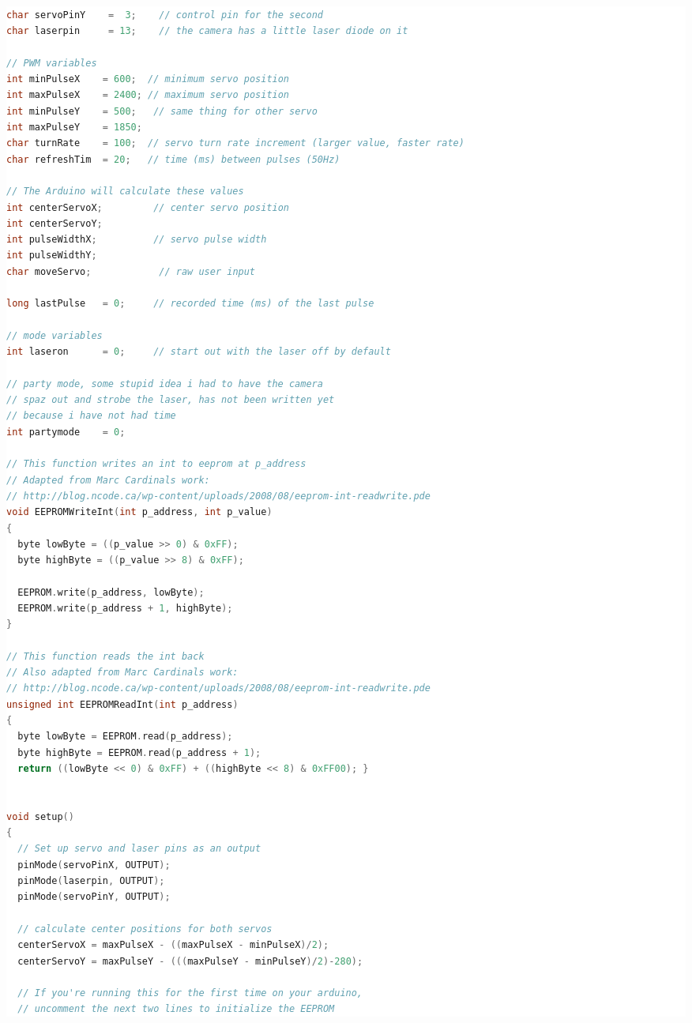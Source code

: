 ```c
char servoPinY    =  3;    // control pin for the second
char laserpin     = 13;    // the camera has a little laser diode on it

// PWM variables
int minPulseX    = 600;  // minimum servo position
int maxPulseX    = 2400; // maximum servo position
int minPulseY    = 500;   // same thing for other servo
int maxPulseY    = 1850;
char turnRate    = 100;  // servo turn rate increment (larger value, faster rate)
char refreshTim  = 20;   // time (ms) between pulses (50Hz)

// The Arduino will calculate these values
int centerServoX;         // center servo position
int centerServoY;
int pulseWidthX;          // servo pulse width
int pulseWidthY;
char moveServo;            // raw user input

long lastPulse   = 0;     // recorded time (ms) of the last pulse

// mode variables
int laseron      = 0;     // start out with the laser off by default

// party mode, some stupid idea i had to have the camera
// spaz out and strobe the laser, has not been written yet
// because i have not had time
int partymode    = 0;

// This function writes an int to eeprom at p_address
// Adapted from Marc Cardinals work:
// http://blog.ncode.ca/wp-content/uploads/2008/08/eeprom-int-readwrite.pde
void EEPROMWriteInt(int p_address, int p_value)
{
  byte lowByte = ((p_value >> 0) & 0xFF);
  byte highByte = ((p_value >> 8) & 0xFF);

  EEPROM.write(p_address, lowByte);
  EEPROM.write(p_address + 1, highByte);
}

// This function reads the int back
// Also adapted from Marc Cardinals work:
// http://blog.ncode.ca/wp-content/uploads/2008/08/eeprom-int-readwrite.pde
unsigned int EEPROMReadInt(int p_address)
{
  byte lowByte = EEPROM.read(p_address);
  byte highByte = EEPROM.read(p_address + 1);
  return ((lowByte << 0) & 0xFF) + ((highByte << 8) & 0xFF00); }
  
  
void setup()
{
  // Set up servo and laser pins as an output  
  pinMode(servoPinX, OUTPUT);  
  pinMode(laserpin, OUTPUT);
  pinMode(servoPinY, OUTPUT);  
  
  // calculate center positions for both servos  
  centerServoX = maxPulseX - ((maxPulseX - minPulseX)/2);  
  centerServoY = maxPulseY - (((maxPulseY - minPulseY)/2)-280);  
  
  // If you're running this for the first time on your arduino,  
  // uncomment the next two lines to initialize the EEPROM
```